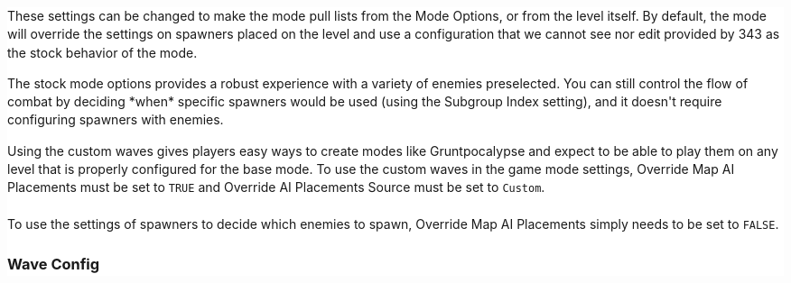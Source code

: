 These settings can be changed to make the mode pull lists from the Mode Options, or from the level itself. By default, the mode will override the settings on spawners placed on the level and use a configuration that we cannot see nor edit provided by 343 as the stock behavior of the mode.

The stock mode options provides a robust experience with a variety of enemies preselected. You can still control the flow of combat by deciding \*when\* specific spawners would be used (using the Subgroup Index setting), and it doesn't require configuring spawners with enemies.

Using the custom waves gives players easy ways to create modes like Gruntpocalypse and expect to be able to play them on any level that is properly configured for the base mode. To use the custom waves in the game mode settings, Override Map AI Placements must be set to `TRUE` and Override AI Placements Source must be set to `Custom`.\
\
To use the settings of spawners to decide which enemies to spawn, Override Map AI Placements simply needs to be set to `FALSE`.

### Wave Config
